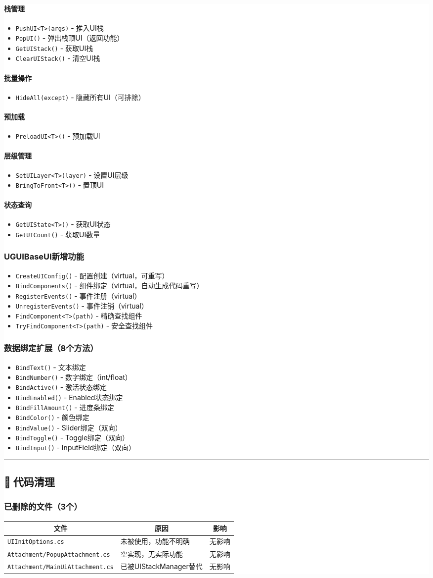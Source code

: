 #### 栈管理
- `PushUI<T>(args)` - 推入UI栈
- `PopUI()` - 弹出栈顶UI（返回功能）
- `GetUIStack()` - 获取UI栈
- `ClearUIStack()` - 清空UI栈

#### 批量操作
- `HideAll(except)` - 隐藏所有UI（可排除）

#### 预加载
- `PreloadUI<T>()` - 预加载UI

#### 层级管理
- `SetUILayer<T>(layer)` - 设置UI层级
- `BringToFront<T>()` - 置顶UI

#### 状态查询
- `GetUIState<T>()` - 获取UI状态
- `GetUICount()` - 获取UI数量

### UGUIBaseUI新增功能

- `CreateUIConfig()` - 配置创建（virtual，可重写）
- `BindComponents()` - 组件绑定（virtual，自动生成代码重写）
- `RegisterEvents()` - 事件注册（virtual）
- `UnregisterEvents()` - 事件注销（virtual）
- `FindComponent<T>(path)` - 精确查找组件
- `TryFindComponent<T>(path)` - 安全查找组件

### 数据绑定扩展（8个方法）

- `BindText()` - 文本绑定
- `BindNumber()` - 数字绑定（int/float）
- `BindActive()` - 激活状态绑定
- `BindEnabled()` - Enabled状态绑定
- `BindFillAmount()` - 进度条绑定
- `BindColor()` - 颜色绑定
- `BindValue()` - Slider绑定（双向）
- `BindToggle()` - Toggle绑定（双向）
- `BindInput()` - InputField绑定（双向）

---

## 🧹 代码清理

### 已删除的文件（3个）

| 文件 | 原因 | 影响 |
|------|------|------|
| `UIInitOptions.cs` | 未被使用，功能不明确 | 无影响 |
| `Attachment/PopupAttachment.cs` | 空实现，无实际功能 | 无影响 |
| `Attachment/MainUiAttachment.cs` | 已被UIStackManager替代 | 无影响 |
